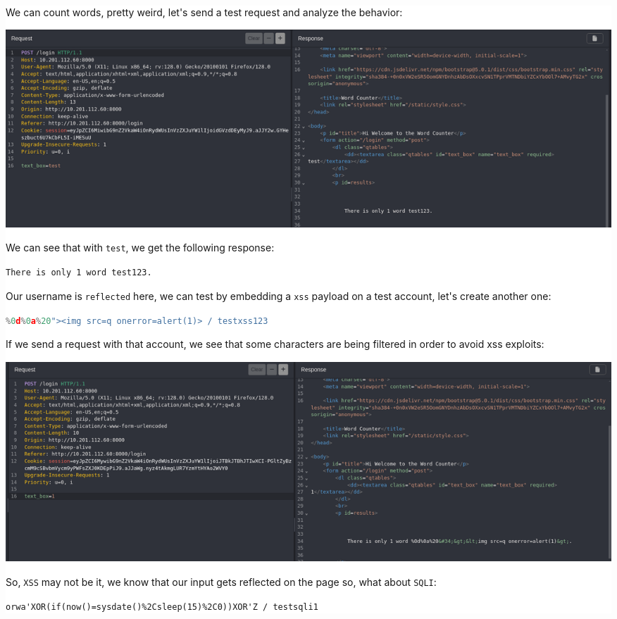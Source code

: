 We can count words, pretty weird, let's send a test request and analyze the behavior:

![Pasted image 20250805175818.png](../../IMAGES/Pasted%20image%2020250805175818.png)

We can see that with `test`, we get the following response:

```
There is only 1 word test123.
```

Our username is `reflected` here, we can test by embedding a `xss` payload on a test account, let's create another one:

```js
%0d%0a%20"><img src=q onerror=alert(1)> / testxss123
```

If we send a request with that account, we see that some characters are being filtered in order to avoid xss exploits:

![Pasted image 20250805175834.png](../../IMAGES/Pasted%20image%2020250805175834.png)

So, `XSS` may not be it, we know that our input gets reflected on the page so, what about `SQLI`:

```
orwa'XOR(if(now()=sysdate()%2Csleep(15)%2C0))XOR'Z / testsqli1
```
